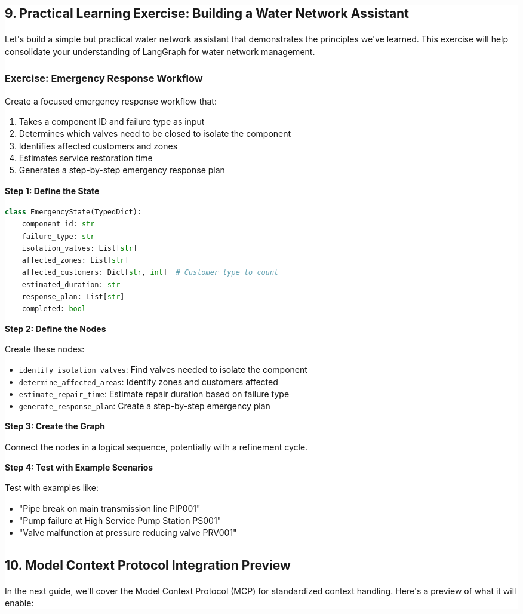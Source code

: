 ```python
```

## 9. Practical Learning Exercise: Building a Water Network Assistant

Let's build a simple but practical water network assistant that demonstrates the principles we've learned. This exercise will help consolidate your understanding of LangGraph for water network management.

### Exercise: Emergency Response Workflow

Create a focused emergency response workflow that:

1. Takes a component ID and failure type as input
2. Determines which valves need to be closed to isolate the component
3. Identifies affected customers and zones
4. Estimates service restoration time
5. Generates a step-by-step emergency response plan

**Step 1: Define the State**

```python
class EmergencyState(TypedDict):
    component_id: str
    failure_type: str
    isolation_valves: List[str]
    affected_zones: List[str]
    affected_customers: Dict[str, int]  # Customer type to count
    estimated_duration: str
    response_plan: List[str]
    completed: bool
```

**Step 2: Define the Nodes**

Create these nodes:
- `identify_isolation_valves`: Find valves needed to isolate the component
- `determine_affected_areas`: Identify zones and customers affected
- `estimate_repair_time`: Estimate repair duration based on failure type
- `generate_response_plan`: Create a step-by-step emergency plan

**Step 3: Create the Graph**

Connect the nodes in a logical sequence, potentially with a refinement cycle.

**Step 4: Test with Example Scenarios**

Test with examples like:
- "Pipe break on main transmission line PIP001"
- "Pump failure at High Service Pump Station PS001"
- "Valve malfunction at pressure reducing valve PRV001"

## 10. Model Context Protocol Integration Preview

In the next guide, we'll cover the Model Context Protocol (MCP) for standardized context handling. Here's a preview of what it will enable:

